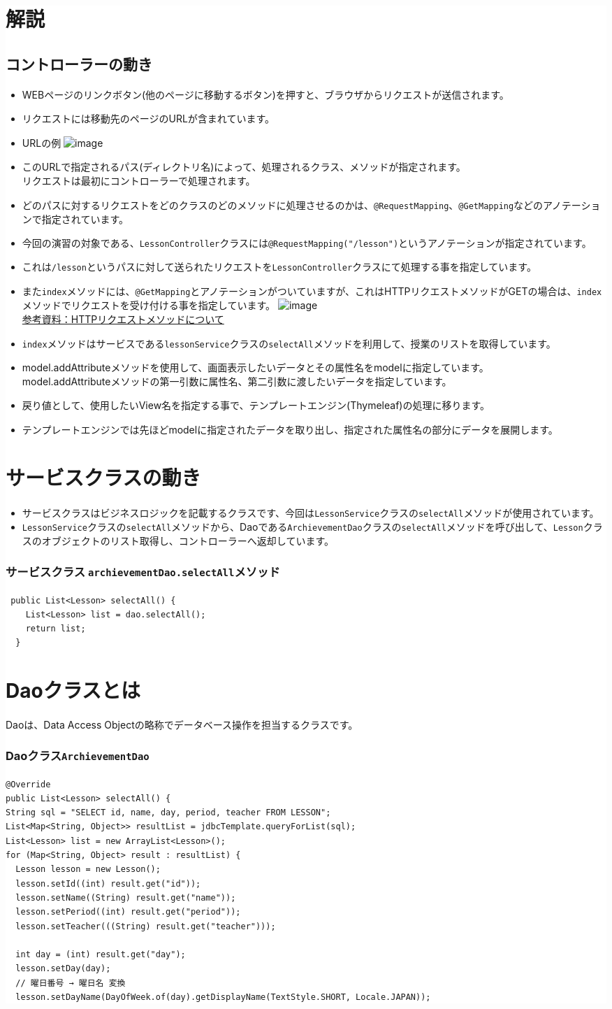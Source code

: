 
# 解説
## コントローラーの動き
* WEBページのリンクボタン(他のページに移動するボタン)を押すと、ブラウザからリクエストが送信されます。
* リクエストには移動先のページのURLが含まれています。

* URLの例
![image](https://user-images.githubusercontent.com/32722128/151471031-ac57fa7a-646d-4464-b5a3-60e881cf07c6.png)

* このURLで指定されるパス(ディレクトリ名)によって、処理されるクラス、メソッドが指定されます。  
リクエストは最初にコントローラーで処理されます。
* どのパスに対するリクエストをどのクラスのどのメソッドに処理させるのかは、`@RequestMapping`、`@GetMapping`などのアノテーションで指定されています。
* 今回の演習の対象である、`LessonController`クラスには`@RequestMapping("/lesson")`というアノテーションが指定されています。
* これは`/lesson`というパスに対して送られたリクエストを`LessonController`クラスにて処理する事を指定しています。
* また`index`メソッドには、`@GetMapping`とアノテーションがついていますが、これはHTTPリクエストメソッドがGETの場合は、`index`メソッドでリクエストを受け付ける事を指定しています。
![image](https://user-images.githubusercontent.com/32722128/189564588-5cb2d7f9-d1c3-47f5-b1e5-9844c993d32c.png)  
[参考資料：HTTPリクエストメソッドについて](https://wa3.i-3-i.info/word11405.html)

* `index`メソッドはサービスである`lessonService`クラスの`selectAll`メソッドを利用して、授業のリストを取得しています。
* model.addAttributeメソッドを使用して、画面表示したいデータとその属性名をmodelに指定しています。  
model.addAttributeメソッドの第一引数に属性名、第二引数に渡したいデータを指定しています。　　
* 戻り値として、使用したいView名を指定する事で、テンプレートエンジン(Thymeleaf)の処理に移ります。
* テンプレートエンジンでは先ほどmodelに指定されたデータを取り出し、指定された属性名の部分にデータを展開します。 

# サービスクラスの動き
* サービスクラスはビジネスロジックを記載するクラスです、今回は`LessonService`クラスの`selectAll`メソッドが使用されています。
* `LessonService`クラスの`selectAll`メソッドから、Daoである`ArchievementDao`クラスの`selectAll`メソッドを呼び出して、`Lesson`クラスのオブジェクトのリスト取得し、コントローラーへ返却しています。

### サービスクラス `archievementDao.selectAll`メソッド
```
 public List<Lesson> selectAll() {
    List<Lesson> list = dao.selectAll();
    return list;
  }
```

# Daoクラスとは
Daoは、Data Access Objectの略称でデータベース操作を担当するクラスです。

### Daoクラス`ArchievementDao`

```
@Override
public List<Lesson> selectAll() {
String sql = "SELECT id, name, day, period, teacher FROM LESSON";
List<Map<String, Object>> resultList = jdbcTemplate.queryForList(sql);
List<Lesson> list = new ArrayList<Lesson>();
for (Map<String, Object> result : resultList) {
  Lesson lesson = new Lesson();
  lesson.setId((int) result.get("id"));
  lesson.setName((String) result.get("name"));
  lesson.setPeriod((int) result.get("period"));
  lesson.setTeacher(((String) result.get("teacher")));

  int day = (int) result.get("day");
  lesson.setDay(day);
  // 曜日番号 → 曜日名 変換
  lesson.setDayName(DayOfWeek.of(day).getDisplayName(TextStyle.SHORT, Locale.JAPAN));
```
